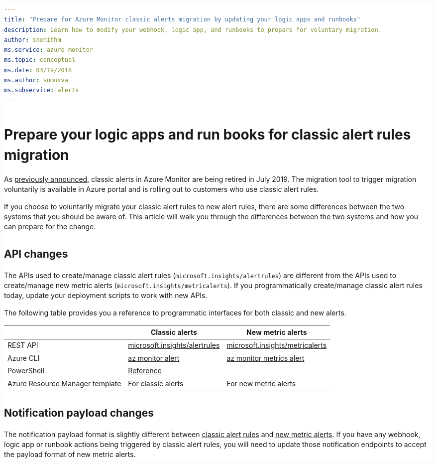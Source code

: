```yaml
---
title: "Prepare for Azure Monitor classic alerts migration by updating your logic apps and runbooks"
description: Learn how to modify your webhook, logic app, and runbooks to prepare for voluntary migration.
author: snehithm
ms.service: azure-monitor
ms.topic: conceptual
ms.date: 03/19/2018
ms.author: snmuvva
ms.subservice: alerts
---
```

# Prepare your logic apps and run books for classic alert rules migration

As [previously announced](monitoring-classic-retirement.md), classic alerts in Azure Monitor are being retired in July 2019. The migration tool to trigger migration voluntarily is available in Azure portal and is rolling out to customers who use classic alert rules.

If you choose to voluntarily migrate your classic alert rules to new alert rules, there are some differences between the two systems that you should be aware of. This article will walk you through the differences between the two systems and how you can prepare for the change.

## API changes

The APIs used to create/manage classic alert rules (`microsoft.insights/alertrules`) are different from the APIs used to create/manage new metric alerts (`microsoft.insights/metricalerts`). If you programmatically create/manage classic alert rules today, update your deployment scripts to work with new APIs.

The following table provides you a reference to programmatic interfaces for both classic and new alerts.

|         |Classic alerts  |New metric alerts |
|---------|---------|---------|
|REST API     | [microsoft.insights/alertrules](https://docs.microsoft.com/rest/api/monitor/alertrules)         | [microsoft.insights/metricalerts](https://docs.microsoft.com/rest/api/monitor/metricalerts)       |
|Azure CLI     | [az monitor alert](https://docs.microsoft.com/cli/azure/monitor/alert?view=azure-cli-latest)        | [az monitor metrics alert](https://docs.microsoft.com/cli/azure/monitor/metrics/alert?view=azure-cli-latest)        |
|PowerShell      | [Reference](https://docs.microsoft.com/powershell/module/az.monitor/add-azmetricalertrule)       |      |
| Azure Resource Manager template | [For classic alerts](https://docs.microsoft.com/azure/azure-monitor/platform/alerts-enable-template)|[For new metric alerts](https://docs.microsoft.com/azure/azure-monitor/platform/alerts-metric-create-templates)|

## Notification payload changes

The notification payload format is slightly different between [classic alert rules](alerts-webhooks.md) and [new metric alerts](alerts-metric-near-real-time.md#payload-schema). If you have any webhook, logic app or runbook actions being triggered by classic alert rules, you will need to update those notification endpoints to accept the payload format of new metric alerts.
